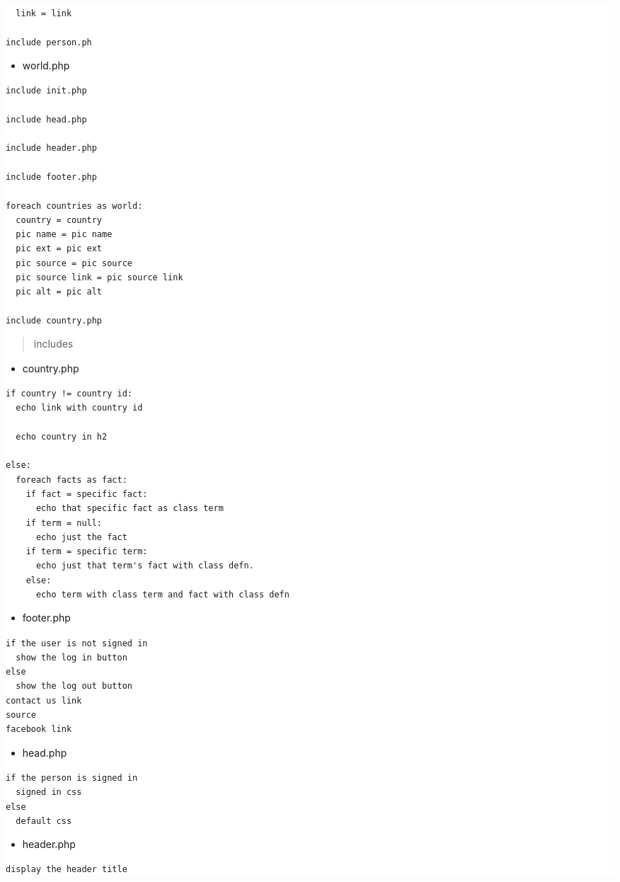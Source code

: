 ```
  link = link

include person.ph

```
* world.php
```
include init.php

include head.php

include header.php

include footer.php

foreach countries as world:
  country = country
  pic name = pic name
  pic ext = pic ext
  pic source = pic source
  pic source link = pic source link
  pic alt = pic alt

include country.php
```
> includes
* country.php
```
if country != country id:
  echo link with country id

  echo country in h2

else:
  foreach facts as fact:
    if fact = specific fact:
      echo that specific fact as class term
    if term = null:
      echo just the fact
    if term = specific term:
      echo just that term's fact with class defn.
    else:
      echo term with class term and fact with class defn
```

* footer.php
```
if the user is not signed in
  show the log in button
else
  show the log out button
contact us link
source
facebook link
```
* head.php
```
if the person is signed in
  signed in css
else
  default css
```
* header.php
```
display the header title
```